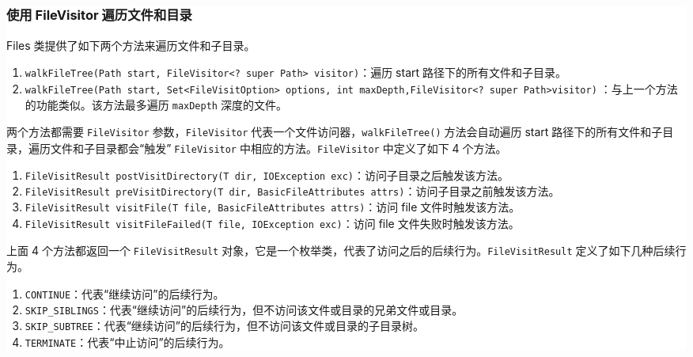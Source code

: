 ### 使用 FileVisitor 遍历文件和目录

Files 类提供了如下两个方法来遍历文件和子目录。

1. `walkFileTree(Path start, FileVisitor<? super Path> visitor)`：遍历 start 路径下的所有文件和子目录。
2. `walkFileTree(Path start, Set<FileVisitOption> options, int maxDepth,FileVisitor<? super Path>visitor)`
   ：与上一个方法的功能类似。该方法最多遍历 `maxDepth` 深度的文件。

两个方法都需要 `FileVisitor` 参数，`FileVisitor` 代表一个文件访问器，`walkFileTree()` 方法会自动遍历 start
路径下的所有文件和子目录，遍历文件和子目录都会“触发” `FileVisitor` 中相应的方法。`FileVisitor` 中定义了如下 4 个方法。

1. `FileVisitResult postVisitDirectory(T dir, IOException exc)`：访问子目录之后触发该方法。
2. `FileVisitResult preVisitDirectory(T dir, BasicFileAttributes attrs)`：访问子目录之前触发该方法。
3. `FileVisitResult visitFile(T file, BasicFileAttributes attrs)`：访问 file 文件时触发该方法。
4. `FileVisitResult visitFileFailed(T file, IOException exc)`：访问 file 文件失败时触发该方法。

上面 4 个方法都返回一个 `FileVisitResult` 对象，它是一个枚举类，代表了访问之后的后续行为。`FileVisitResult` 定义了如下几种后续行为。

1. `CONTINUE`：代表“继续访问”的后续行为。
2. `SKIP_SIBLINGS`：代表“继续访问”的后续行为，但不访问该文件或目录的兄弟文件或目录。
3. `SKIP_SUBTREE`：代表“继续访问”的后续行为，但不访问该文件或目录的子目录树。
4. `TERMINATE`：代表“中止访问”的后续行为。

